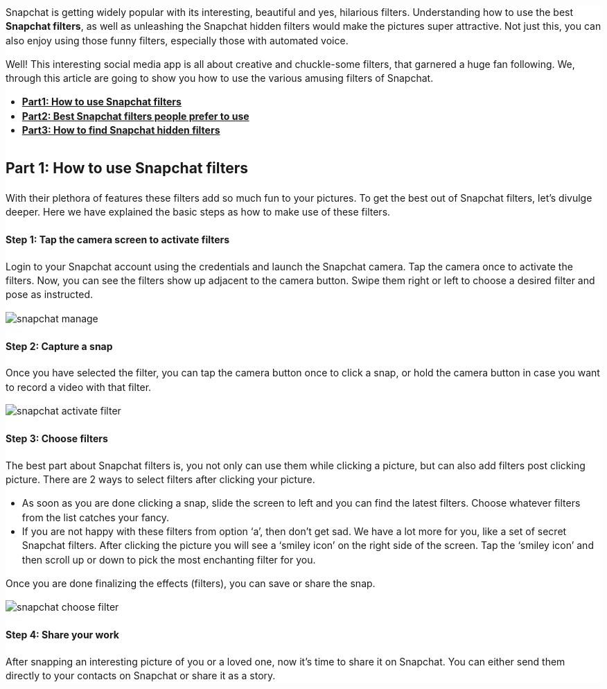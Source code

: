 Snapchat is getting widely popular with its interesting, beautiful and yes, hilarious filters. Understanding how to use the best **Snapchat filters**, as well as unleashing the Snapchat hidden filters would make the pictures super attractive. Not just this, you can also enjoy using those funny filters, especially those with automated voice.

Well! This interesting social media app is all about creative and chuckle-some filters, that garnered a huge fan following. We, through this article are going to show you how to use the various amusing filters of Snapchat.

* [**Part1: How to use Snapchat filters**](#part1)
* [**Part2: Best Snapchat filters people prefer to use**](#part2)
* [**Part3: How to find Snapchat hidden filters**](#part3)

## Part 1: How to use Snapchat filters

With their plethora of features these filters add so much fun to your pictures. To get the best out of Snapchat filters, let’s divulge deeper. Here we have explained the basic steps as how to make use of these filters.

#### Step 1: Tap the camera screen to activate filters

Login to your Snapchat account using the credentials and launch the Snapchat camera. Tap the camera once to activate the filters. Now, you can see the filters show up adjacent to the camera button. Swipe them right or left to choose a desired filter and pose as instructed.

![snapchat manage](https://images.wondershare.com/filmora/article-images/snapchat-manage.JPG)

#### Step 2: Capture a snap

Once you have selected the filter, you can tap the camera button once to click a snap, or hold the camera button in case you want to record a video with that filter.

![snapchat activate filter](https://images.wondershare.com/filmora/article-images/snapchat-activate-filter.JPG)

#### Step 3: Choose filters

The best part about Snapchat filters is, you not only can use them while clicking a picture, but can also add filters post clicking picture. There are 2 ways to select filters after clicking your picture.

* As soon as you are done clicking a snap, slide the screen to left and you can find the latest filters. Choose whatever filters from the list catches your fancy.
* If you are not happy with these filters from option ‘a’, then don’t get sad. We have a lot more for you, like a set of secret Snapchat filters. After clicking the picture you will see a ‘smiley icon’ on the right side of the screen. Tap the ‘smiley icon’ and then scroll up or down to pick the most enchanting filter for you.

Once you are done finalizing the effects (filters), you can save or share the snap.

![snapchat choose filter](https://images.wondershare.com/filmora/article-images/snapchat-choose-right-filter.JPG)

#### Step 4: Share your work

After snapping an interesting picture of you or a loved one, now it’s time to share it on Snapchat. You can either send them directly to your contacts on Snapchat or share it as a story.
